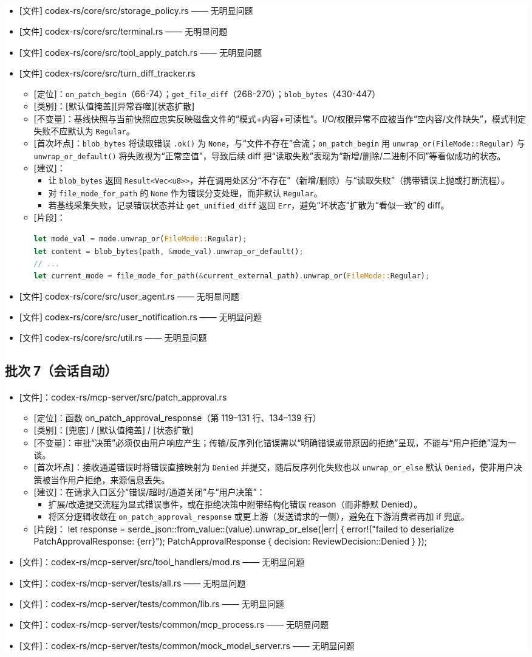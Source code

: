 - [文件] codex-rs/core/src/storage_policy.rs —— 无明显问题

- [文件] codex-rs/core/src/terminal.rs —— 无明显问题

- [文件] codex-rs/core/src/tool_apply_patch.rs —— 无明显问题

- [文件] codex-rs/core/src/turn_diff_tracker.rs
  - [定位]：`on_patch_begin`（66-74）；`get_file_diff`（268-270）；`blob_bytes`（430-447）
  - [类别]：[默认值掩盖][异常吞噬][状态扩散]
  - [不变量]：基线快照与当前快照应忠实反映磁盘文件的“模式+内容+可读性”。I/O/权限异常不应被当作“空内容/文件缺失”，模式判定失败不应默认为 `Regular`。
  - [首次坏点]：`blob_bytes` 将读取错误 `.ok()` 为 `None`，与“文件不存在”合流；`on_patch_begin` 用 `unwrap_or(FileMode::Regular)` 与 `unwrap_or_default()` 将失败视为“正常空值”，导致后续 diff 把“读取失败”表现为“新增/删除/二进制不同”等看似成功的状态。
  - [建议]：
    - 让 `blob_bytes` 返回 `Result<Vec<u8>>`，并在调用处区分“不存在”（新增/删除）与“读取失败”（携带错误上抛或打断流程）。
    - 对 `file_mode_for_path` 的 `None` 作为错误分支处理，而非默认 `Regular`。
    - 若基线采集失败，记录错误状态并让 `get_unified_diff` 返回 `Err`，避免“坏状态”扩散为“看似一致”的 diff。
  - [片段]：
    ```rust
    let mode_val = mode.unwrap_or(FileMode::Regular);
    let content = blob_bytes(path, &mode_val).unwrap_or_default();
    // ...
    let current_mode = file_mode_for_path(&current_external_path).unwrap_or(FileMode::Regular);
    ```

- [文件] codex-rs/core/src/user_agent.rs —— 无明显问题

- [文件] codex-rs/core/src/user_notification.rs —— 无明显问题

- [文件] codex-rs/core/src/util.rs —— 无明显问题

## 批次 7（会话自动）

- [文件]：codex-rs/mcp-server/src/patch_approval.rs
  - [定位]：函数 on_patch_approval_response（第 119–131 行、134–139 行）
  - [类别]：[兜底] / [默认值掩盖] / [状态扩散]
  - [不变量]：审批“决策”必须仅由用户响应产生；传输/反序列化错误需以“明确错误或带原因的拒绝”呈现，不能与“用户拒绝”混为一谈。
  - [首次坏点]：接收通道错误时将错误直接映射为 `Denied` 并提交，随后反序列化失败也以 `unwrap_or_else` 默认 `Denied`，使非用户决策被当作用户拒绝，来源信息丢失。
  - [建议]：在请求入口区分“错误/超时/通道关闭”与“用户决策”：
    - 扩展/改造提交流程为显式错误事件，或在拒绝决策中附带结构化错误 reason（而非静默 Denied）。
    - 将区分逻辑收敛在 `on_patch_approval_response` 或更上游（发送请求的一侧），避免在下游消费者再加 if 兜底。
  - [片段]：
    let response = serde_json::from_value::<PatchApprovalResponse>(value).unwrap_or_else(|err| {
        error!("failed to deserialize PatchApprovalResponse: {err}");
        PatchApprovalResponse { decision: ReviewDecision::Denied }
    });

- [文件]：codex-rs/mcp-server/src/tool_handlers/mod.rs —— 无明显问题

- [文件]：codex-rs/mcp-server/tests/all.rs —— 无明显问题

- [文件]：codex-rs/mcp-server/tests/common/lib.rs —— 无明显问题

- [文件]：codex-rs/mcp-server/tests/common/mcp_process.rs —— 无明显问题

- [文件]：codex-rs/mcp-server/tests/common/mock_model_server.rs —— 无明显问题
